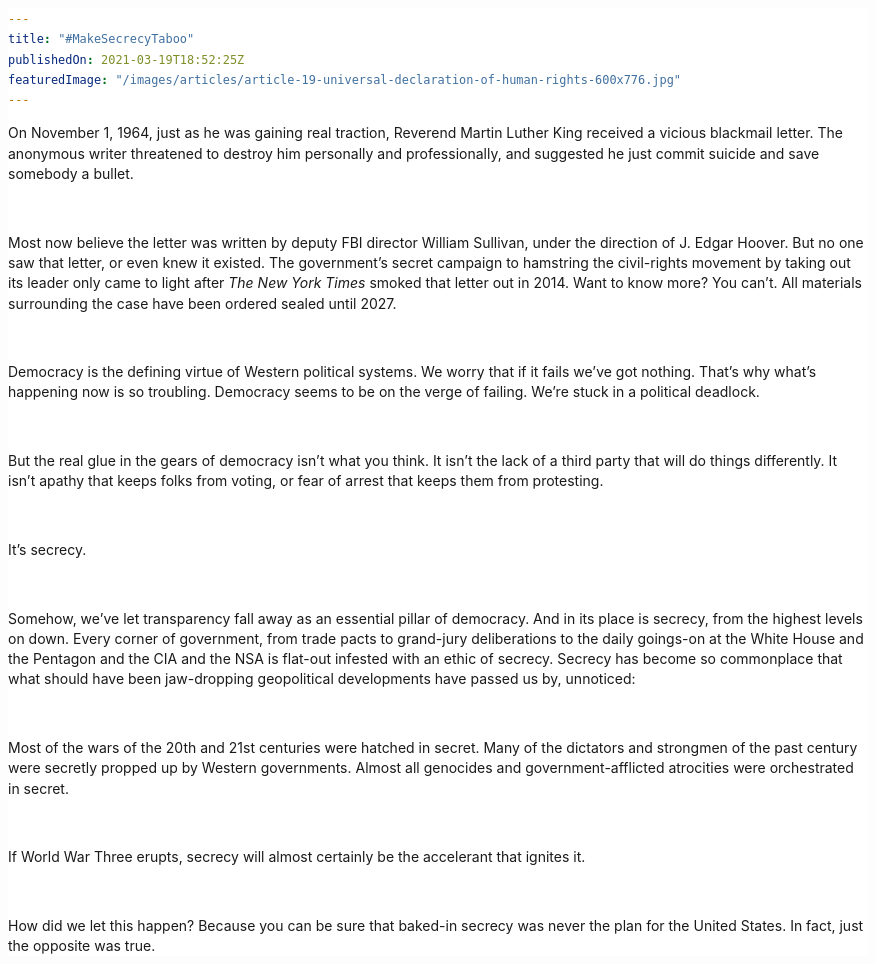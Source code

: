```yaml
---
title: "#MakeSecrecyTaboo"
publishedOn: 2021-03-19T18:52:25Z
featuredImage: "/images/articles/article-19-universal-declaration-of-human-rights-600x776.jpg"
---
```


On November 1, 1964, just as he was gaining real traction, Reverend Martin Luther King received a vicious blackmail letter. The anonymous writer threatened to destroy him personally and professionally, and suggested he just commit suicide and save somebody a bullet.

‍

Most now believe the letter was written by deputy FBI director William Sullivan, under the direction of J. Edgar Hoover. But no one saw that letter, or even knew it existed. The government’s secret campaign to hamstring the civil-rights movement by taking out its leader only came to light after *The New York Times* smoked that letter out in 2014. Want to know more? You can’t. All materials surrounding the case have been ordered sealed until 2027.

‍

Democracy is the defining virtue of Western political systems. We worry that if it fails we’ve got nothing. That’s why what’s happening now is so troubling. Democracy seems to be on the verge of failing. We’re stuck in a political deadlock.

‍

But the real glue in the gears of democracy isn’t what you think. It isn’t the lack of a third party that will do things differently. It isn’t apathy that keeps folks from voting, or fear of arrest that keeps them from protesting.

‍

It’s secrecy.

‍

Somehow, we’ve let transparency fall away as an essential pillar of democracy. And in its place is secrecy, from the highest levels on down. Every corner of government, from trade pacts to grand-jury deliberations to the daily goings-on at the White House and the Pentagon and the CIA and the NSA is flat-out infested with an ethic of secrecy. Secrecy has become so commonplace that what should have been jaw-dropping geopolitical developments have passed us by, unnoticed:

‍

Most of the wars of the 20th and 21st centuries were hatched in secret. Many of the dictators and strongmen of the past century were secretly propped up by Western governments. Almost all genocides and government-afflicted atrocities were orchestrated in secret.

‍

If World War Three erupts, secrecy will almost certainly be the accelerant that ignites it.

‍

How did we let this happen? Because you can be sure that baked-in secrecy was never the plan for the United States. In fact, just the opposite was true.
